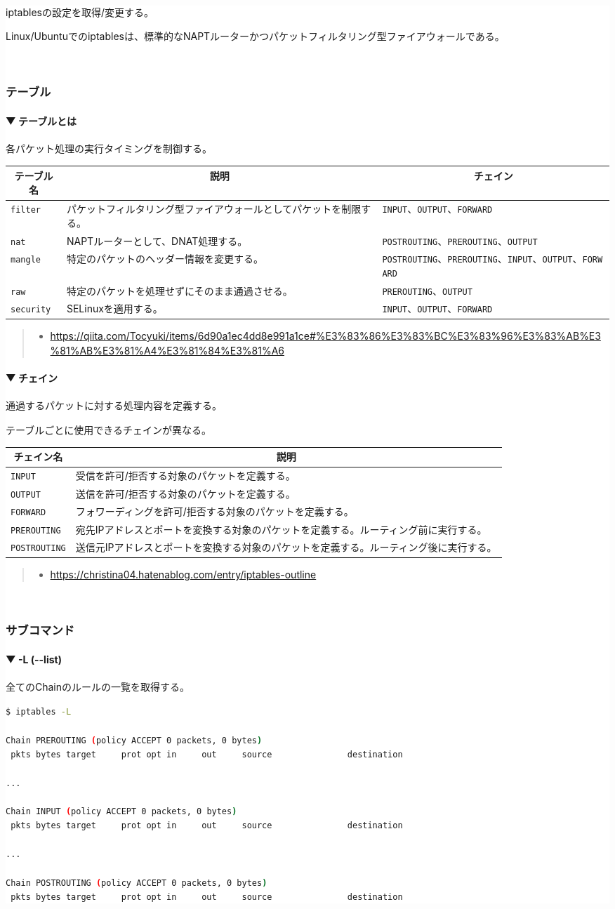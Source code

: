 iptablesの設定を取得/変更する。

Linux/Ubuntuでのiptablesは、標準的なNAPTルーターかつパケットフィルタリング型ファイアウォールである。

<br>

### テーブル

#### ▼ テーブルとは

各パケット処理の実行タイミングを制御する。

| テーブル名 | 説明                                                               | チェイン                                                  |
| ---------- | ------------------------------------------------------------------ | --------------------------------------------------------- |
| `filter`   | パケットフィルタリング型ファイアウォールとしてパケットを制限する。 | `INPUT`、`OUTPUT`、`FORWARD`                              |
| `nat`      | NAPTルーターとして、DNAT処理する。                                 | `POSTROUTING`、`PREROUTING`、`OUTPUT`                     |
| `mangle`   | 特定のパケットのヘッダー情報を変更する。                           | `POSTROUTING`、`PREROUTING`、`INPUT`、`OUTPUT`、`FORWARD` |
| `raw`      | 特定のパケットを処理せずにそのまま通過させる。                     | `PREROUTING`、`OUTPUT`                                    |
| `security` | SELinuxを適用する。                                                | `INPUT`、`OUTPUT`、`FORWARD`                              |

> - https://qiita.com/Tocyuki/items/6d90a1ec4dd8e991a1ce#%E3%83%86%E3%83%BC%E3%83%96%E3%83%AB%E3%81%AB%E3%81%A4%E3%81%84%E3%81%A6

#### ▼ チェイン

通過するパケットに対する処理内容を定義する。

テーブルごとに使用できるチェインが異なる。

| チェイン名    | 説明                                                                                   |
| ------------- | -------------------------------------------------------------------------------------- |
| `INPUT`       | 受信を許可/拒否する対象のパケットを定義する。                                          |
| `OUTPUT`      | 送信を許可/拒否する対象のパケットを定義する。                                          |
| `FORWARD`     | フォワーディングを許可/拒否する対象のパケットを定義する。                              |
| `PREROUTING`  | 宛先IPアドレスとポートを変換する対象のパケットを定義する。ルーティング前に実行する。   |
| `POSTROUTING` | 送信元IPアドレスとポートを変換する対象のパケットを定義する。ルーティング後に実行する。 |

> - https://christina04.hatenablog.com/entry/iptables-outline

<br>

### サブコマンド

#### ▼ -L (--list)

全てのChainのルールの一覧を取得する。

```bash
$ iptables -L

Chain PREROUTING (policy ACCEPT 0 packets, 0 bytes)
 pkts bytes target     prot opt in     out     source               destination

...

Chain INPUT (policy ACCEPT 0 packets, 0 bytes)
 pkts bytes target     prot opt in     out     source               destination

...

Chain POSTROUTING (policy ACCEPT 0 packets, 0 bytes)
 pkts bytes target     prot opt in     out     source               destination
```